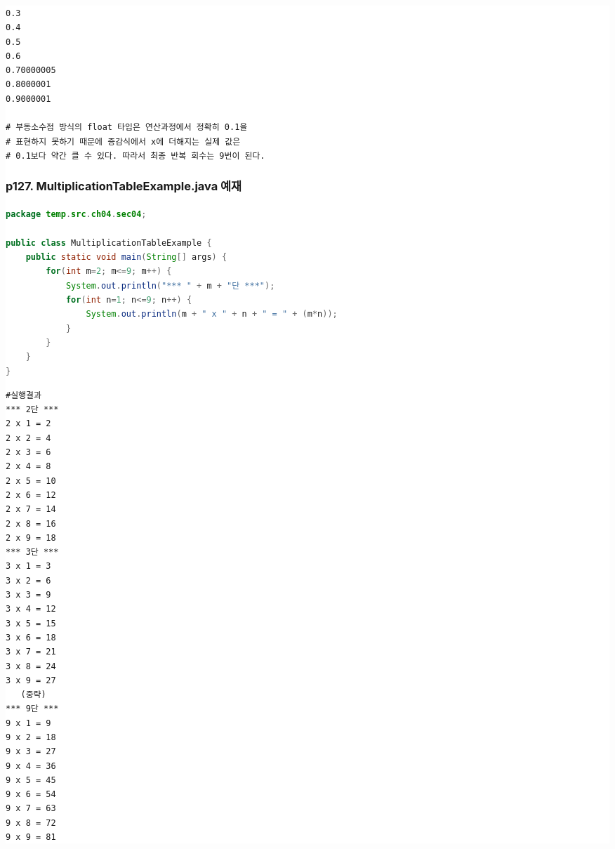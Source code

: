 ```shell
0.3
0.4
0.5
0.6
0.70000005
0.8000001
0.9000001

# 부동소수점 방식의 float 타입은 연산과정에서 정확히 0.1을
# 표현하지 못하기 때문에 증감식에서 x에 더해지는 실제 값은
# 0.1보다 약간 클 수 있다. 따라서 최종 반복 회수는 9번이 된다.
```
### p127. MultiplicationTableExample.java 예재
```java
package temp.src.ch04.sec04;

public class MultiplicationTableExample {
    public static void main(String[] args) {
        for(int m=2; m<=9; m++) {
            System.out.println("*** " + m + "단 ***");
            for(int n=1; n<=9; n++) {
                System.out.println(m + " x " + n + " = " + (m*n));
            }
        }
    }
}
```
```shell
#실행결과
*** 2단 ***
2 x 1 = 2
2 x 2 = 4
2 x 3 = 6
2 x 4 = 8
2 x 5 = 10
2 x 6 = 12
2 x 7 = 14
2 x 8 = 16
2 x 9 = 18
*** 3단 ***
3 x 1 = 3
3 x 2 = 6
3 x 3 = 9
3 x 4 = 12
3 x 5 = 15
3 x 6 = 18
3 x 7 = 21
3 x 8 = 24
3 x 9 = 27
   (중략)
*** 9단 ***
9 x 1 = 9
9 x 2 = 18
9 x 3 = 27
9 x 4 = 36
9 x 5 = 45
9 x 6 = 54
9 x 7 = 63
9 x 8 = 72
9 x 9 = 81
```
